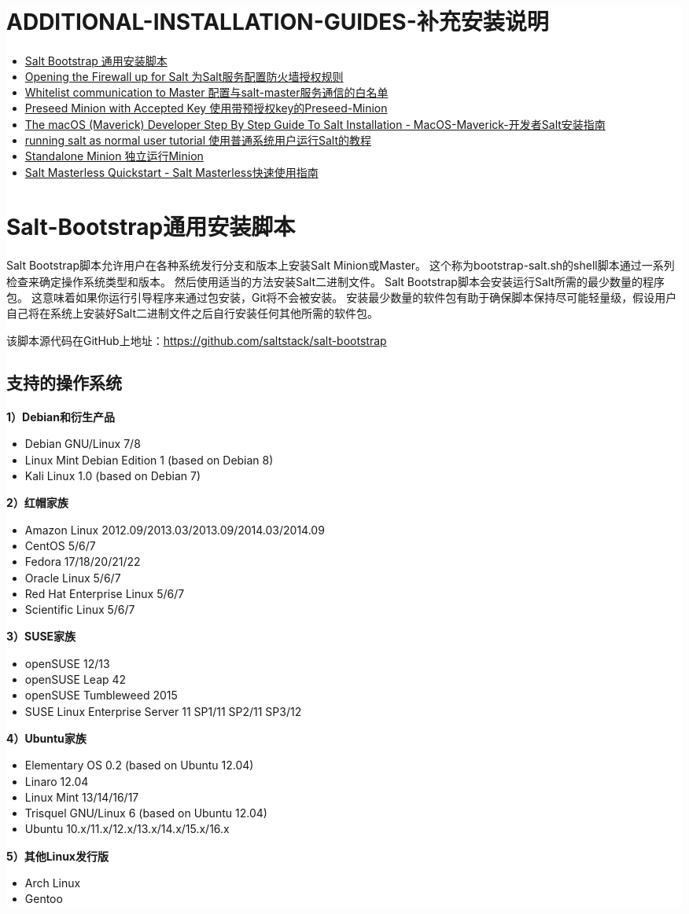 # ADDITIONAL-INSTALLATION-GUIDES-补充安装说明

- [Salt Bootstrap 通用安装脚本](#salt-bootstrap通用安装脚本)
- [Opening the Firewall up for Salt 为Salt服务配置防火墙授权规则](#opening-the-firewall-up-for-salt为salt服务配置防火墙授权规则)
- [Whitelist communication to Master 配置与salt-master服务通信的白名单](#配置与salt-master服务通信的白名单)
- [Preseed Minion with Accepted Key 使用带预授权key的Preseed-Minion](#使用带预授权key的preseed-minion)
- [The macOS (Maverick) Developer Step By Step Guide To Salt Installation - MacOS-Maverick-开发者Salt安装指南](#macos-maverick-开发者salt安装指南)
- [running salt as normal user tutorial 使用普通系统用户运行Salt的教程](#使用普通系统用户运行salt的教程)
- [Standalone Minion 独立运行Minion](#独立运行minion)
- [Salt Masterless Quickstart - Salt Masterless快速使用指南](#salt-masterless快速使用指南)

#  Salt-Bootstrap通用安装脚本
Salt Bootstrap脚本允许用户在各种系统发行分支和版本上安装Salt Minion或Master。 这个称为bootstrap-salt.sh的shell脚本通过一系列检查来确定操作系统类型和版本。 然后使用适当的方法安装Salt二进制文件。 Salt Bootstrap脚本会安装运行Salt所需的最少数量的程序包。 这意味着如果你运行引导程序来通过包安装，Git将不会被安装。 安装最少数量的软件包有助于确保脚本保持尽可能轻量级，假设用户自己将在系统上安装好Salt二进制文件之后自行安装任何其他所需的软件包。

该脚本源代码在GitHub上地址：https://github.com/saltstack/salt-bootstrap

## 支持的操作系统
**1）Debian和衍生产品**
- Debian GNU/Linux 7/8
- Linux Mint Debian Edition 1 (based on Debian 8)
- Kali Linux 1.0 (based on Debian 7)

**2）红帽家族**
- Amazon Linux 2012.09/2013.03/2013.09/2014.03/2014.09
- CentOS 5/6/7
- Fedora 17/18/20/21/22
- Oracle Linux 5/6/7
- Red Hat Enterprise Linux 5/6/7
- Scientific Linux 5/6/7

**3）SUSE家族**
- openSUSE 12/13
- openSUSE Leap 42
- openSUSE Tumbleweed 2015
- SUSE Linux Enterprise Server 11 SP1/11 SP2/11 SP3/12

**4）Ubuntu家族**
- Elementary OS 0.2 (based on Ubuntu 12.04)
- Linaro 12.04
- Linux Mint 13/14/16/17
- Trisquel GNU/Linux 6 (based on Ubuntu 12.04)
- Ubuntu 10.x/11.x/12.x/13.x/14.x/15.x/16.x

**5）其他Linux发行版**
- Arch Linux
- Gentoo
